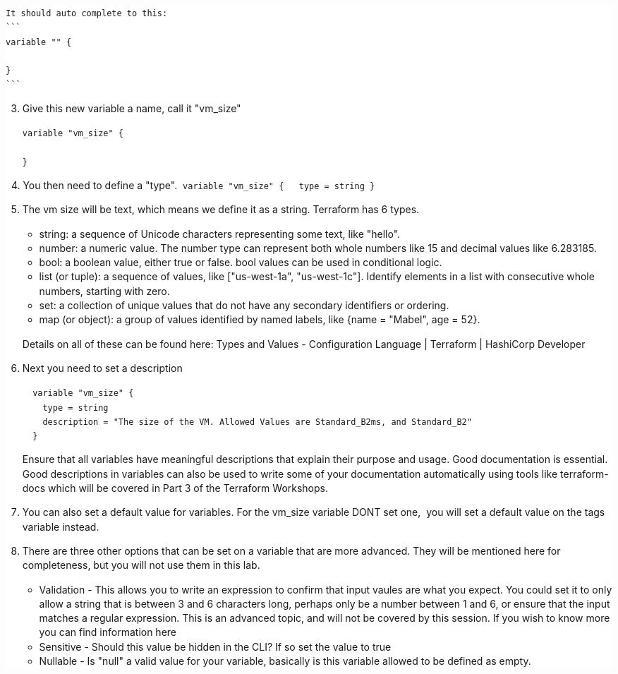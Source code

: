     It should auto complete to this:
    ```
    variable "" {
      
    }
    ```

3. Give this new variable a name, call it "vm_size"
    ```
    variable "vm_size" {
          
    }
    ```
 
4. You then need to define a "type". 
    ```
    variable "vm_size" {
      type = string
    }
    ```

5. The vm size will be text, which means we define it as a string. Terraform has 6 types.
 
   - string: a sequence of Unicode characters representing some text, like "hello".
   - number: a numeric value. The number type can represent both whole numbers like 15 and decimal values like 6.283185.
   - bool: a boolean value, either true or false. bool values can be used in conditional logic.
   - list (or tuple): a sequence of values, like ["us-west-1a", "us-west-1c"]. Identify elements in a list with consecutive whole numbers, starting with zero.
   - set: a collection of unique values that do not have any secondary identifiers or ordering.
   - map (or object): a group of values identified by named labels, like {name = "Mabel", age = 52}.

    Details on all of these can be found here: Types and Values - Configuration Language | Terraform | HashiCorp Developer

6. Next you need to set a description
    ```
      variable "vm_size" {
        type = string
        description = "The size of the VM. Allowed Values are Standard_B2ms, and Standard_B2"
      }
      ```

    Ensure that all variables have meaningful descriptions that explain their purpose and usage. Good documentation is essential. Good descriptions in variables can also be used to write some of your documentation automatically using tools like terraform-docs which will be covered in Part 3 of the Terraform Workshops.

7. You can also set a default value for variables. For the vm_size variable DONT set one,  you will set a default value on the tags variable instead.
 
8. There are three other options that can be set on a variable that are more advanced. They will be mentioned here for completeness, but you will not use them in this lab.

   - Validation - This allows you to write an expression to confirm that input vaules are what you expect. You could set it to only allow a string that is between 3 and 6 characters long, perhaps only be a number between 1 and 6, or ensure that the input matches a regular expression. This is an advanced topic, and will not be covered by this session. If you wish to know more you can find information here
   - Sensitive - Should this value be hidden in the CLI? If so set the value to true
   - Nullable - Is "null" a valid value for your variable, basically is this variable allowed to be defined as empty.
 